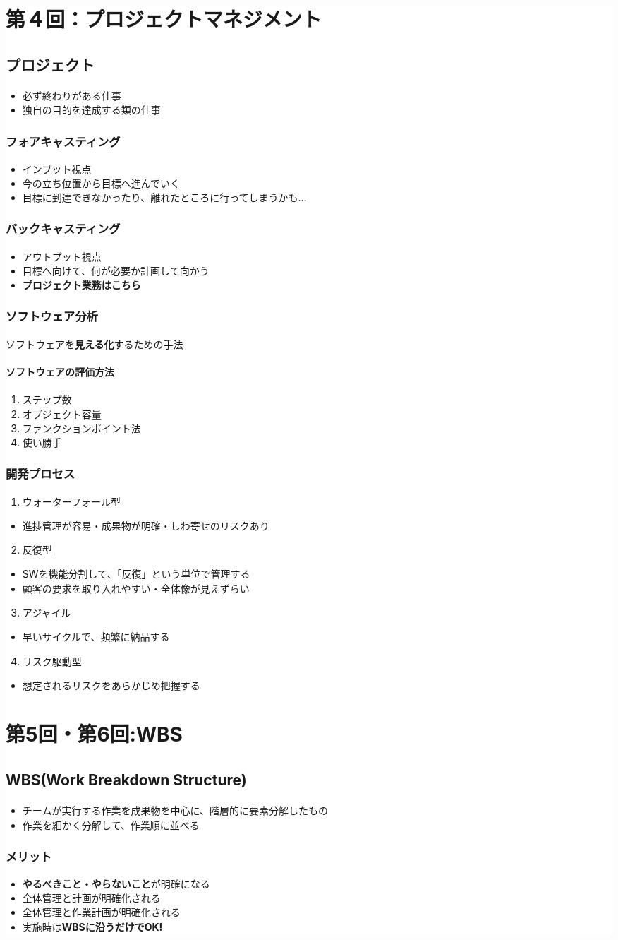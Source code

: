 # 第４回：プロジェクトマネジメント
## プロジェクト
- 必ず終わりがある仕事
- 独自の目的を達成する類の仕事

### フォアキャスティング
- インプット視点
- 今の立ち位置から目標へ進んでいく
- 目標に到達できなかったり、離れたところに行ってしまうかも...

### バックキャスティング
- アウトプット視点
- 目標へ向けて、何が必要か計画して向かう
- **プロジェクト業務はこちら**

### ソフトウェア分析
ソフトウェアを**見える化**するための手法

#### ソフトウェアの評価方法
1. ステップ数
2. オブジェクト容量
3. ファンクションポイント法
4. 使い勝手

### 開発プロセス
1. ウォーターフォール型
- 進捗管理が容易・成果物が明確・しわ寄せのリスクあり
2. 反復型
- SWを機能分割して、「反復」という単位で管理する
- 顧客の要求を取り入れやすい・全体像が見えずらい

3. アジャイル
- 早いサイクルで、頻繁に納品する
4. リスク駆動型
- 想定されるリスクをあらかじめ把握する

# 第5回・第6回:WBS
## WBS(Work Breakdown Structure)
- チームが実行する作業を成果物を中心に、階層的に要素分解したもの
- 作業を細かく分解して、作業順に並べる

### メリット
- **やるべきこと・やらないこと**が明確になる
- 全体管理と計画が明確化される
- 全体管理と作業計画が明確化される
- 実施時は**WBSに沿うだけでOK!**
